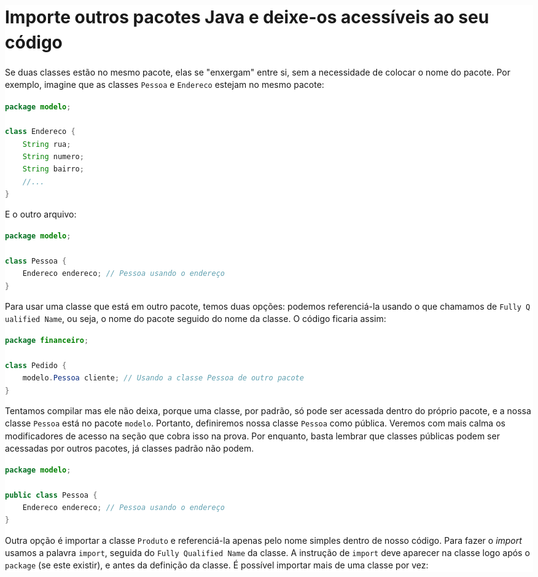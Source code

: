# Importe outros pacotes Java e deixe-os acessíveis ao seu código

Se duas classes estão no mesmo pacote, elas se "enxergam" entre si, sem a necessidade de colocar o nome do pacote. 
Por exemplo, imagine que as classes `Pessoa` e `Endereco` estejam no mesmo pacote:

```java
package modelo;

class Endereco {
    String rua;
    String numero;
    String bairro;
    //...
}
```

E o outro arquivo:

```java
package modelo;

class Pessoa {
    Endereco endereco; // Pessoa usando o endereço
}
```

Para usar uma classe que está em outro pacote, temos duas opções: podemos referenciá-la usando o que chamamos de 
`Fully Qualified Name`, ou seja, o nome do pacote seguido do nome da classe. O código ficaria assim:

```java
package financeiro;

class Pedido {
    modelo.Pessoa cliente; // Usando a classe Pessoa de outro pacote
}
```

Tentamos compilar mas ele não deixa, porque uma classe, por padrão, só pode ser acessada dentro do próprio pacote, 
e a nossa classe `Pessoa` está no pacote `modelo`. Portanto, definiremos nossa classe `Pessoa` como pública. 
Veremos com mais calma os modificadores de acesso na seção que cobra isso na prova. Por enquanto, basta lembrar que 
classes públicas podem ser acessadas por outros pacotes, já classes padrão não podem.

```java
package modelo;

public class Pessoa {
    Endereco endereco; // Pessoa usando o endereço
}
```
Outra opção é importar a classe `Produto` e referenciá-la apenas pelo nome simples dentro de nosso código. 
Para fazer o _import_ usamos a palavra `import`, seguida do `Fully Qualified Name` da classe. 
A instrução de `import` deve aparecer na classe logo após o `package` (se este existir), e antes da definição da classe. 
É possível importar mais de uma classe por vez:
